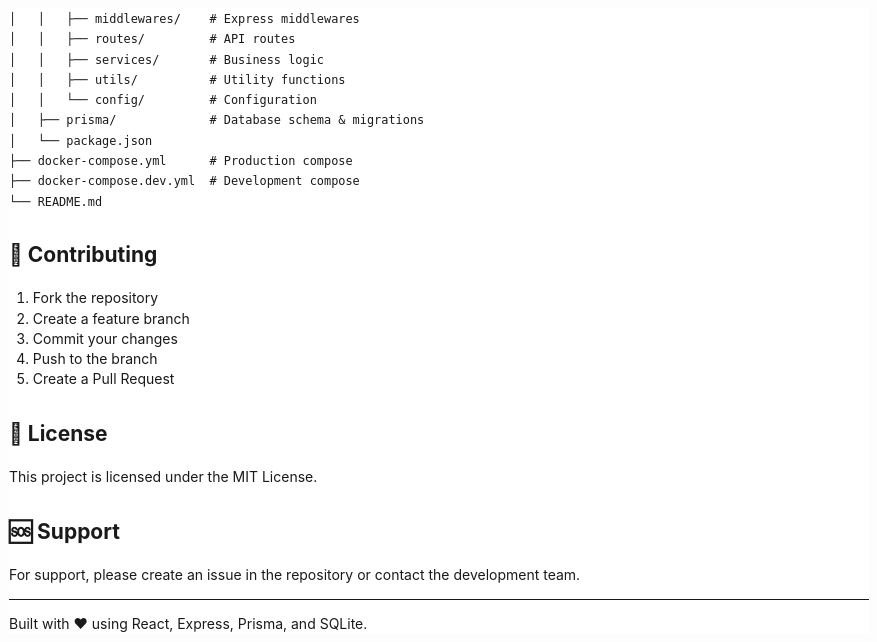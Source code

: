 ```
│   │   ├── middlewares/    # Express middlewares
│   │   ├── routes/         # API routes
│   │   ├── services/       # Business logic
│   │   ├── utils/          # Utility functions
│   │   └── config/         # Configuration
│   ├── prisma/             # Database schema & migrations
│   └── package.json
├── docker-compose.yml      # Production compose
├── docker-compose.dev.yml  # Development compose
└── README.md
```

## 🤝 Contributing

1. Fork the repository
2. Create a feature branch
3. Commit your changes
4. Push to the branch
5. Create a Pull Request

## 📄 License

This project is licensed under the MIT License.

## 🆘 Support

For support, please create an issue in the repository or contact the development team.

---

Built with ❤️ using React, Express, Prisma, and SQLite.